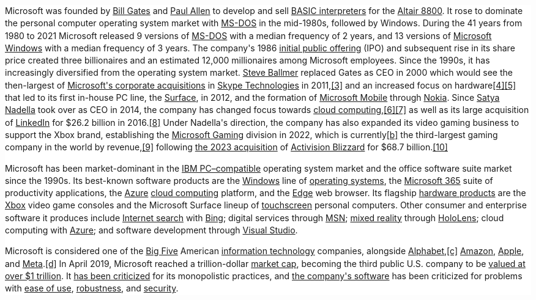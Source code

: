 Microsoft was founded by [Bill Gates](/wiki/Bill_Gates "Bill Gates") and [Paul Allen](/wiki/Paul_Allen "Paul Allen") to develop and sell [BASIC interpreters](/wiki/BASIC_interpreter "BASIC interpreter") for the [Altair 8800](/wiki/Altair_8800 "Altair 8800"). It rose to dominate the personal computer operating system market with [MS-DOS](/wiki/MS-DOS "MS-DOS") in the mid-1980s, followed by Windows. During the 41 years from 1980 to 2021 Microsoft released 9 versions of [MS-DOS](/wiki/MS-DOS "MS-DOS") with a median frequency of 2 years, and 13 versions of [Microsoft Windows](/wiki/Microsoft_Windows "Microsoft Windows") with a median frequency of 3 years. The company's 1986 [initial public offering](/wiki/Initial_public_offering "Initial public offering") (IPO) and subsequent rise in its share price created three billionaires and an estimated 12,000 millionaires among Microsoft employees. Since the 1990s, it has increasingly diversified from the operating system market. [Steve Ballmer](/wiki/Steve_Ballmer "Steve Ballmer") replaced Gates as CEO in 2000 which would see the then-largest of [Microsoft's corporate acquisitions](/wiki/List_of_mergers_and_acquisitions_by_Microsoft "List of mergers and acquisitions by Microsoft") in [Skype Technologies](/wiki/Skype_Technologies "Skype Technologies") in 2011,[[3]](#cite_note-4) and an increased focus on hardware[[4]](#cite_note-5)[[5]](#cite_note-6) that led to its first in-house PC line, the [Surface](/wiki/Microsoft_Surface "Microsoft Surface"), in 2012, and the formation of [Microsoft Mobile](/wiki/Microsoft_Mobile "Microsoft Mobile") through [Nokia](/wiki/Nokia "Nokia"). Since [Satya Nadella](/wiki/Satya_Nadella "Satya Nadella") took over as CEO in 2014, the company has changed focus towards [cloud computing](/wiki/Cloud_computing "Cloud computing"),[[6]](#cite_note-7)[[7]](#cite_note-8) as well as its large acquisition of [LinkedIn](/wiki/LinkedIn "LinkedIn") for $26.2 billion in 2016.[[8]](#cite_note-9) Under Nadella's direction, the company has also expanded its video gaming business to support the Xbox brand, establishing the [Microsoft Gaming](/wiki/Microsoft_Gaming "Microsoft Gaming") division in 2022, which is currently[[b]](#cite_note-10) the third-largest gaming company in the world by revenue,[[9]](#cite_note-11) following [the 2023 acquisition](/wiki/Acquisition_of_Activision_Blizzard_by_Microsoft "Acquisition of Activision Blizzard by Microsoft") of [Activision Blizzard](/wiki/Activision_Blizzard "Activision Blizzard") for $68.7 billion.[[10]](#cite_note-12)

Microsoft has been market-dominant in the [IBM PC–compatible](/wiki/IBM_PC%E2%80%93compatible "IBM PC–compatible") operating system market and the office software suite market since the 1990s. Its best-known software products are the [Windows](/wiki/Microsoft_Windows "Microsoft Windows") line of [operating systems](/wiki/List_of_Microsoft_operating_systems "List of Microsoft operating systems"), the [Microsoft 365](/wiki/Microsoft_365 "Microsoft 365") suite of productivity applications, the [Azure](/wiki/Microsoft_Azure "Microsoft Azure") [cloud computing](/wiki/Cloud_computing "Cloud computing") platform, and the [Edge](/wiki/Microsoft_Edge "Microsoft Edge") web browser. Its flagship [hardware products](/wiki/List_of_Microsoft_hardware "List of Microsoft hardware") are the [Xbox](/wiki/Xbox "Xbox") video game consoles and the Microsoft Surface lineup of [touchscreen](/wiki/Touchscreen "Touchscreen") personal computers. Other consumer and enterprise software it produces include [Internet search](/wiki/Web_search_engine "Web search engine") with [Bing](/wiki/Microsoft_Bing "Microsoft Bing"); digital services through [MSN](/wiki/MSN "MSN"); [mixed reality](/wiki/Mixed_reality "Mixed reality") through [HoloLens](/wiki/Microsoft_HoloLens "Microsoft HoloLens"); cloud computing with [Azure](/wiki/Microsoft_Azure "Microsoft Azure"); and software development through [Visual Studio](/wiki/Visual_Studio "Visual Studio").

Microsoft is considered one of the [Big Five](/wiki/Big_Tech "Big Tech") American [information technology](/wiki/Information_technology "Information technology") companies, alongside [Alphabet](/wiki/Alphabet_Inc. "Alphabet Inc."),[[c]](#cite_note-13) [Amazon](/wiki/Amazon_%28company%29 "Amazon (company)"), [Apple](/wiki/Apple_Inc. "Apple Inc."), and [Meta](/wiki/Meta_Platforms "Meta Platforms").[[d]](#cite_note-14) In April 2019, Microsoft reached a trillion-dollar [market cap](/wiki/Market_capitalization "Market capitalization"), becoming the third public U.S. company to be [valued at over $1 trillion](/wiki/Trillion-dollar_company "Trillion-dollar company"). It [has been criticized](/wiki/Criticism_of_Microsoft "Criticism of Microsoft") for its monopolistic practices, and [the company's software](/wiki/List_of_Microsoft_software "List of Microsoft software") has been criticized for problems with [ease of use](/wiki/Ease_of_use "Ease of use"), [robustness](/wiki/Robustness_%28computer_science%29 "Robustness (computer science)"), and [security](/wiki/Computer_security "Computer security").
